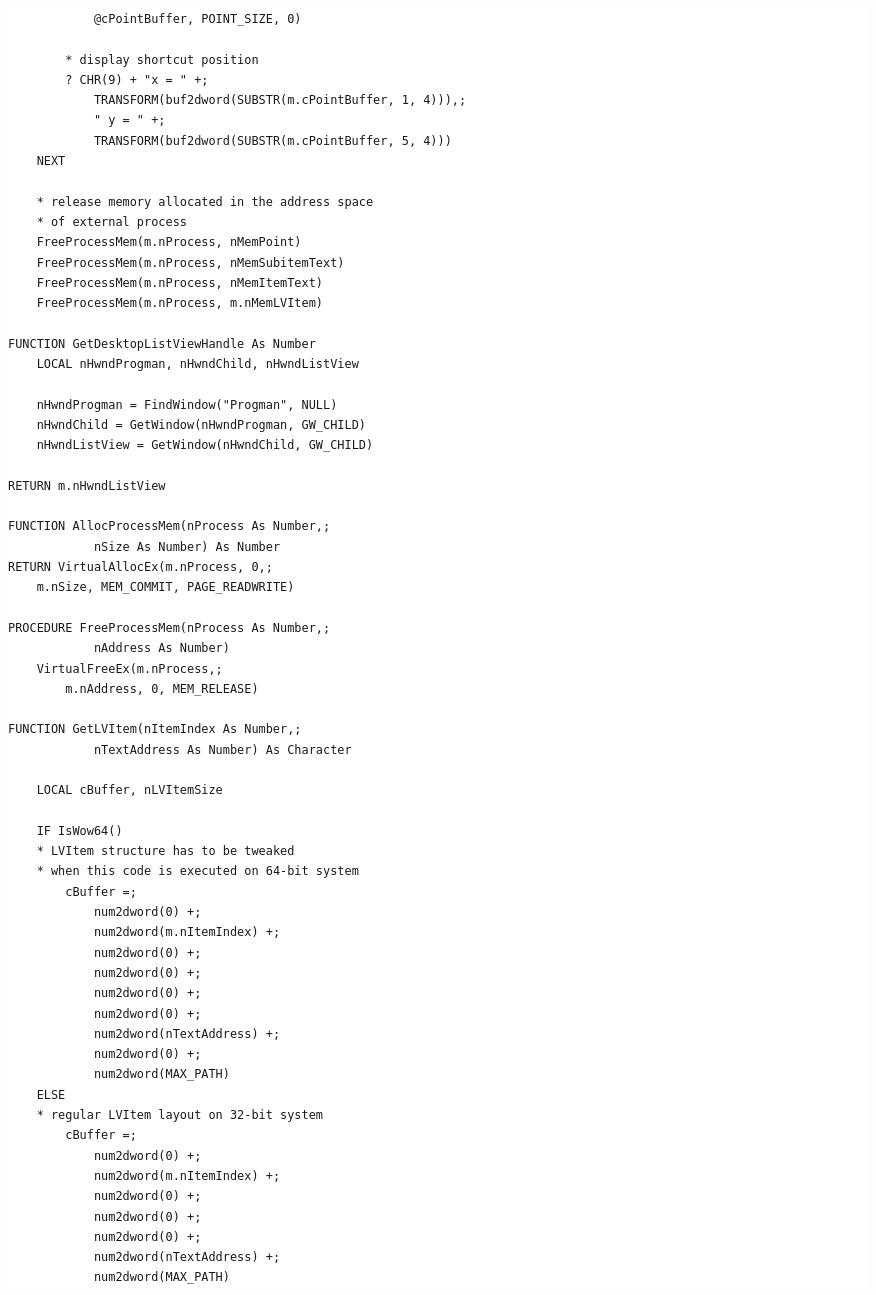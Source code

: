 ```foxpro  
			@cPointBuffer, POINT_SIZE, 0)

		* display shortcut position
		? CHR(9) + "x = " +;
			TRANSFORM(buf2dword(SUBSTR(m.cPointBuffer, 1, 4))),;
			" y = " +;
			TRANSFORM(buf2dword(SUBSTR(m.cPointBuffer, 5, 4)))
	NEXT
	
	* release memory allocated in the address space
	* of external process
	FreeProcessMem(m.nProcess, nMemPoint)
	FreeProcessMem(m.nProcess, nMemSubitemText)
	FreeProcessMem(m.nProcess, nMemItemText)
	FreeProcessMem(m.nProcess, m.nMemLVItem)	

FUNCTION GetDesktopListViewHandle As Number
	LOCAL nHwndProgman, nHwndChild, nHwndListView
	
	nHwndProgman = FindWindow("Progman", NULL)
	nHwndChild = GetWindow(nHwndProgman, GW_CHILD)
	nHwndListView = GetWindow(nHwndChild, GW_CHILD)

RETURN m.nHwndListView

FUNCTION AllocProcessMem(nProcess As Number,;
			nSize As Number) As Number
RETURN VirtualAllocEx(m.nProcess, 0,;
	m.nSize, MEM_COMMIT, PAGE_READWRITE)

PROCEDURE FreeProcessMem(nProcess As Number,;
			nAddress As Number)
	VirtualFreeEx(m.nProcess,;
		m.nAddress, 0, MEM_RELEASE)

FUNCTION GetLVItem(nItemIndex As Number,;
			nTextAddress As Number) As Character

	LOCAL cBuffer, nLVItemSize
	
	IF IsWow64()
	* LVItem structure has to be tweaked
	* when this code is executed on 64-bit system
		cBuffer =;
			num2dword(0) +;
			num2dword(m.nItemIndex) +;
			num2dword(0) +;
			num2dword(0) +;
			num2dword(0) +;
			num2dword(0) +;
			num2dword(nTextAddress) +;
			num2dword(0) +;
			num2dword(MAX_PATH)
	ELSE
	* regular LVItem layout on 32-bit system
		cBuffer =;
			num2dword(0) +;
			num2dword(m.nItemIndex) +;
			num2dword(0) +;
			num2dword(0) +;
			num2dword(0) +;
			num2dword(nTextAddress) +;
			num2dword(MAX_PATH)
```